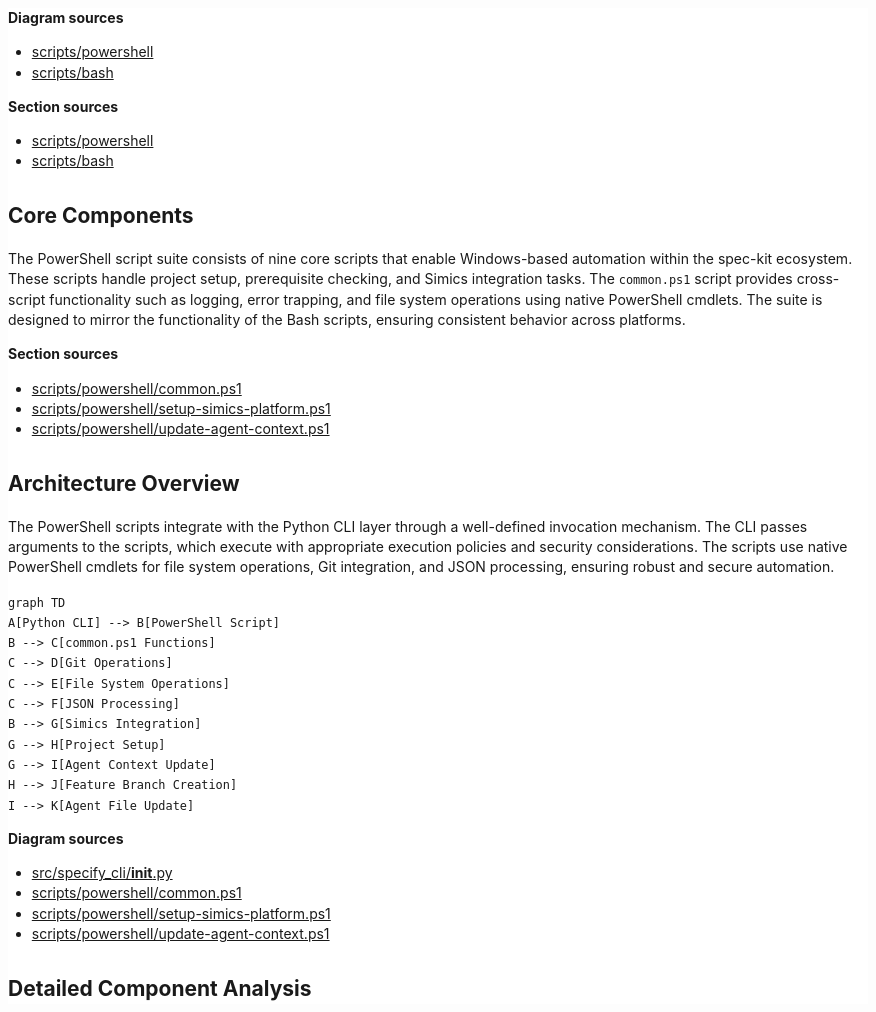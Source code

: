 ```mermaid
```

**Diagram sources**
- [scripts/powershell](file://scripts/powershell)
- [scripts/bash](file://scripts/bash)

**Section sources**
- [scripts/powershell](file://scripts/powershell)
- [scripts/bash](file://scripts/bash)

## Core Components
The PowerShell script suite consists of nine core scripts that enable Windows-based automation within the spec-kit ecosystem. These scripts handle project setup, prerequisite checking, and Simics integration tasks. The `common.ps1` script provides cross-script functionality such as logging, error trapping, and file system operations using native PowerShell cmdlets. The suite is designed to mirror the functionality of the Bash scripts, ensuring consistent behavior across platforms.

**Section sources**
- [scripts/powershell/common.ps1](file://scripts/powershell/common.ps1)
- [scripts/powershell/setup-simics-platform.ps1](file://scripts/powershell/setup-simics-platform.ps1)
- [scripts/powershell/update-agent-context.ps1](file://scripts/powershell/update-agent-context.ps1)

## Architecture Overview
The PowerShell scripts integrate with the Python CLI layer through a well-defined invocation mechanism. The CLI passes arguments to the scripts, which execute with appropriate execution policies and security considerations. The scripts use native PowerShell cmdlets for file system operations, Git integration, and JSON processing, ensuring robust and secure automation.

```mermaid
graph TD
A[Python CLI] --> B[PowerShell Script]
B --> C[common.ps1 Functions]
C --> D[Git Operations]
C --> E[File System Operations]
C --> F[JSON Processing]
B --> G[Simics Integration]
G --> H[Project Setup]
G --> I[Agent Context Update]
H --> J[Feature Branch Creation]
I --> K[Agent File Update]
```

**Diagram sources**
- [src/specify_cli/__init__.py](file://src/specify_cli/__init__.py)
- [scripts/powershell/common.ps1](file://scripts/powershell/common.ps1)
- [scripts/powershell/setup-simics-platform.ps1](file://scripts/powershell/setup-simics-platform.ps1)
- [scripts/powershell/update-agent-context.ps1](file://scripts/powershell/update-agent-context.ps1)

## Detailed Component Analysis
